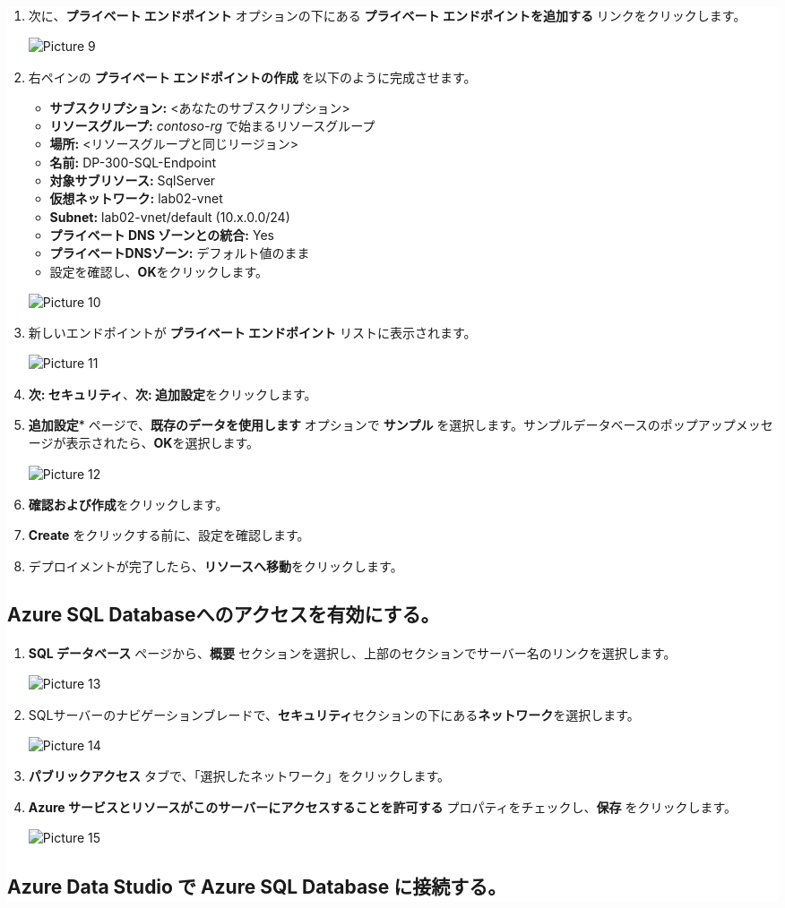 
1. 次に、**プライベート エンドポイント** オプションの下にある **プライベート エンドポイントを追加する** リンクをクリックします。

	![Picture 9](../images/dp-300-module-02-lab-15.png)

1. 右ペインの **プライベート エンドポイントの作成** を以下のように完成させます。

    - **サブスクリプション:** &lt;あなたのサブスクリプション&gt;
    - **リソースグループ:** *contoso-rg* で始まるリソースグループ
    - **場所:** &lt;リソースグループと同じリージョン&gt;
    - **名前:** DP-300-SQL-Endpoint
    - **対象サブリソース:** SqlServer
    - **仮想ネットワーク:** lab02-vnet
    - **Subnet:** lab02-vnet/default (10.x.0.0/24)
    - **プライベート DNS ゾーンとの統合:** Yes
    - **プライベートDNSゾーン:** デフォルト値のまま
    - 設定を確認し、**OK**をクリックします。 

    ![Picture 10](../images/dp-300-module-02-lab-16.png)

1. 新しいエンドポイントが **プライベート エンドポイント** リストに表示されます。

    ![Picture 11](../images/dp-300-module-02-lab-17.png)

1. **次: セキュリティ**、**次: 追加設定**をクリックします。 

1. **追加設定*** ページで、**既存のデータを使用します** オプションで **サンプル** を選択します。サンプルデータベースのポップアップメッセージが表示されたら、**OK**を選択します。

    ![Picture 12](../images/dp-300-module-02-lab-18.png)

1. **確認および作成**をクリックします。

1. **Create** をクリックする前に、設定を確認します。

1. デプロイメントが完了したら、**リソースへ移動**をクリックします。

## Azure SQL Databaseへのアクセスを有効にする。

1. **SQL データベース** ページから、**概要** セクションを選択し、上部のセクションでサーバー名のリンクを選択します。

    ![Picture 13](../images/dp-300-module-02-lab-19.png)

1. SQLサーバーのナビゲーションブレードで、**セキュリティ**セクションの下にある**ネットワーク**を選択します。

    ![Picture 14](../images/dp-300-module-02-lab-20.png)

1. **パブリックアクセス** タブで、「選択したネットワーク」をクリックします。

1. **Azure サービスとリソースがこのサーバーにアクセスすることを許可する** プロパティをチェックし、**保存** をクリックします。

    ![Picture 15](../images/dp-300-module-02-lab-21.png)

## Azure Data Studio で Azure SQL Database に接続する。
